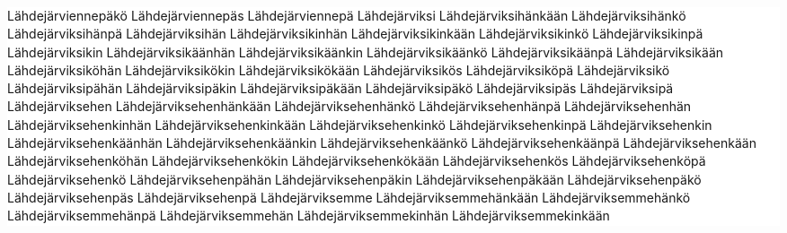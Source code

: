 Lähdejärviennepäkö
Lähdejärviennepäs
Lähdejärviennepä
Lähdejärviksi
Lähdejärviksihänkään
Lähdejärviksihänkö
Lähdejärviksihänpä
Lähdejärviksihän
Lähdejärviksikinhän
Lähdejärviksikinkään
Lähdejärviksikinkö
Lähdejärviksikinpä
Lähdejärviksikin
Lähdejärviksikäänhän
Lähdejärviksikäänkin
Lähdejärviksikäänkö
Lähdejärviksikäänpä
Lähdejärviksikään
Lähdejärviksiköhän
Lähdejärviksikökin
Lähdejärviksikökään
Lähdejärviksikös
Lähdejärviksiköpä
Lähdejärviksikö
Lähdejärviksipähän
Lähdejärviksipäkin
Lähdejärviksipäkään
Lähdejärviksipäkö
Lähdejärviksipäs
Lähdejärviksipä
Lähdejärviksehen
Lähdejärviksehenhänkään
Lähdejärviksehenhänkö
Lähdejärviksehenhänpä
Lähdejärviksehenhän
Lähdejärviksehenkinhän
Lähdejärviksehenkinkään
Lähdejärviksehenkinkö
Lähdejärviksehenkinpä
Lähdejärviksehenkin
Lähdejärviksehenkäänhän
Lähdejärviksehenkäänkin
Lähdejärviksehenkäänkö
Lähdejärviksehenkäänpä
Lähdejärviksehenkään
Lähdejärviksehenköhän
Lähdejärviksehenkökin
Lähdejärviksehenkökään
Lähdejärviksehenkös
Lähdejärviksehenköpä
Lähdejärviksehenkö
Lähdejärviksehenpähän
Lähdejärviksehenpäkin
Lähdejärviksehenpäkään
Lähdejärviksehenpäkö
Lähdejärviksehenpäs
Lähdejärviksehenpä
Lähdejärviksemme
Lähdejärviksemmehänkään
Lähdejärviksemmehänkö
Lähdejärviksemmehänpä
Lähdejärviksemmehän
Lähdejärviksemmekinhän
Lähdejärviksemmekinkään